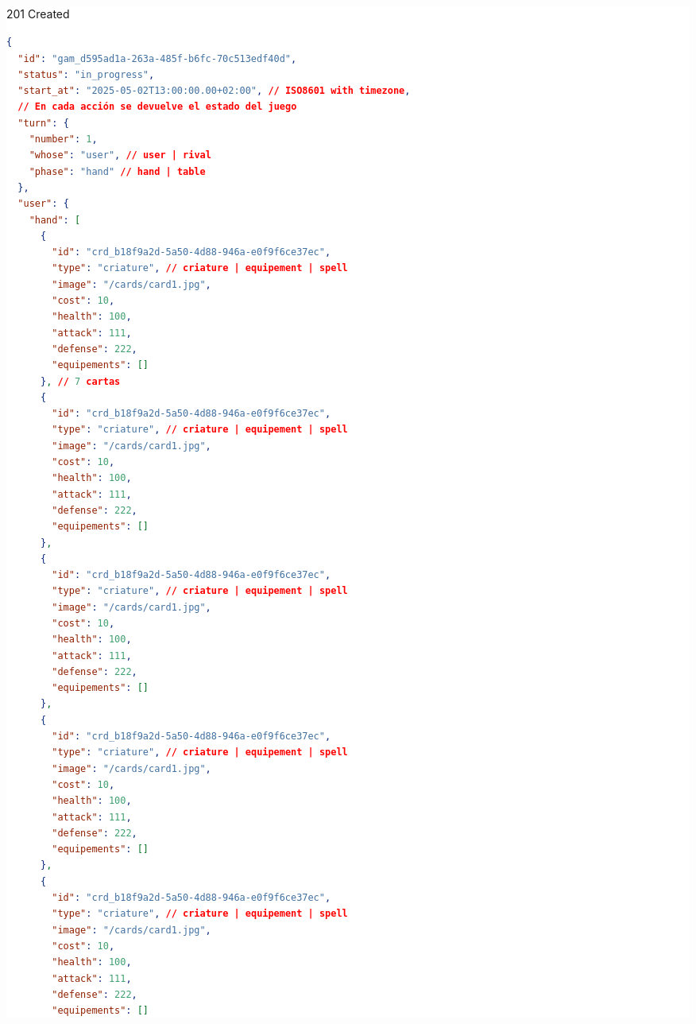 201 Created

```json
{
  "id": "gam_d595ad1a-263a-485f-b6fc-70c513edf40d",
  "status": "in_progress",
  "start_at": "2025-05-02T13:00:00.00+02:00", // ISO8601 with timezone,
  // En cada acción se devuelve el estado del juego
  "turn": {
    "number": 1,
    "whose": "user", // user | rival
    "phase": "hand" // hand | table
  },
  "user": {
    "hand": [
      {
        "id": "crd_b18f9a2d-5a50-4d88-946a-e0f9f6ce37ec",
        "type": "criature", // criature | equipement | spell
        "image": "/cards/card1.jpg",
        "cost": 10,
        "health": 100,
        "attack": 111,
        "defense": 222,
        "equipements": []
      }, // 7 cartas
      {
        "id": "crd_b18f9a2d-5a50-4d88-946a-e0f9f6ce37ec",
        "type": "criature", // criature | equipement | spell
        "image": "/cards/card1.jpg",
        "cost": 10,
        "health": 100,
        "attack": 111,
        "defense": 222,
        "equipements": []
      },
      {
        "id": "crd_b18f9a2d-5a50-4d88-946a-e0f9f6ce37ec",
        "type": "criature", // criature | equipement | spell
        "image": "/cards/card1.jpg",
        "cost": 10,
        "health": 100,
        "attack": 111,
        "defense": 222,
        "equipements": []
      },
      {
        "id": "crd_b18f9a2d-5a50-4d88-946a-e0f9f6ce37ec",
        "type": "criature", // criature | equipement | spell
        "image": "/cards/card1.jpg",
        "cost": 10,
        "health": 100,
        "attack": 111,
        "defense": 222,
        "equipements": []
      },
      {
        "id": "crd_b18f9a2d-5a50-4d88-946a-e0f9f6ce37ec",
        "type": "criature", // criature | equipement | spell
        "image": "/cards/card1.jpg",
        "cost": 10,
        "health": 100,
        "attack": 111,
        "defense": 222,
        "equipements": []
```
